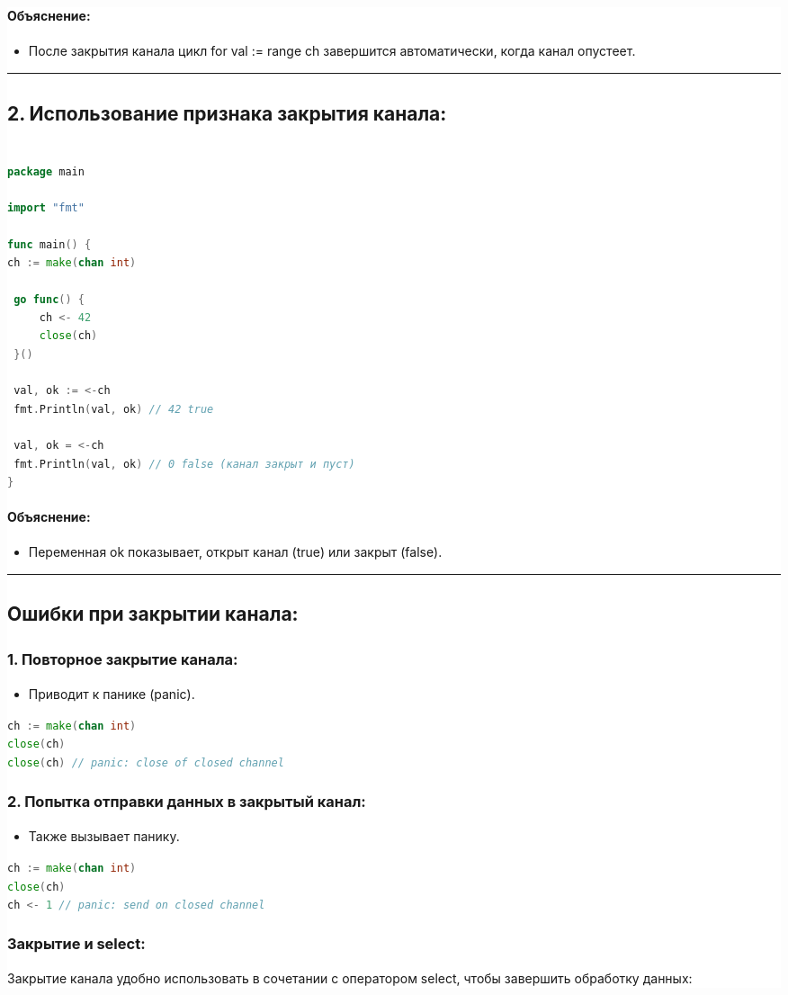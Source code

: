 #### Объяснение:
- После закрытия канала цикл for val := range ch завершится автоматически, когда канал опустеет.

---

## 2. Использование признака закрытия канала:
   ```go

package main

import "fmt"

func main() {
ch := make(chan int)

    go func() {
        ch <- 42
        close(ch)
    }()

    val, ok := <-ch
    fmt.Println(val, ok) // 42 true

    val, ok = <-ch
    fmt.Println(val, ok) // 0 false (канал закрыт и пуст)
}
```
#### Объяснение:
- Переменная ok показывает, открыт канал (true) или закрыт (false).

---

## Ошибки при закрытии канала:
### 1. Повторное закрытие канала:

- Приводит к панике (panic).
```go
ch := make(chan int)
close(ch)
close(ch) // panic: close of closed channel
```
### 2. Попытка отправки данных в закрытый канал:
- Также вызывает панику.
```go
ch := make(chan int)
close(ch)
ch <- 1 // panic: send on closed channel
```

### Закрытие и select:
Закрытие канала удобно использовать в сочетании с оператором select, чтобы завершить обработку данных:
